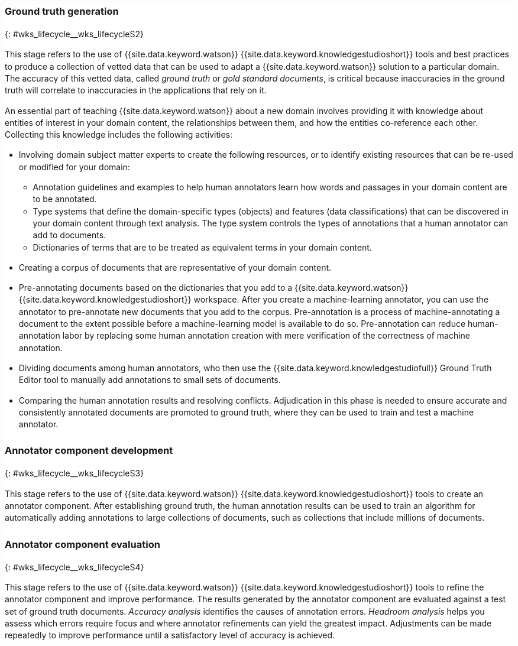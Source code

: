 ### Ground truth generation
{: #wks_lifecycle__wks_lifecycleS2}

This stage refers to the use of {{site.data.keyword.watson}} {{site.data.keyword.knowledgestudioshort}} tools and best practices to produce a collection of vetted data that can be used to adapt a {{site.data.keyword.watson}} solution to a particular domain. The accuracy of this vetted data, called *ground truth* or *gold standard documents*, is critical because inaccuracies in the ground truth will correlate to inaccuracies in the applications that rely on it.

An essential part of teaching {{site.data.keyword.watson}} about a new domain involves providing it with knowledge about entities of interest in your domain content, the relationships between them, and how the entities co-reference each other. Collecting this knowledge includes the following activities:

- Involving domain subject matter experts to create the following resources, or to identify existing resources that can be re-used or modified for your domain:

  - Annotation guidelines and examples to help human annotators learn how words and passages in your domain content are to be annotated.
  - Type systems that define the domain-specific types (objects) and features (data classifications) that can be discovered in your domain content through text analysis. The type system controls the types of annotations that a human annotator can add to documents.
  - Dictionaries of terms that are to be treated as equivalent terms in your domain content.

- Creating a corpus of documents that are representative of your domain content.
- Pre-annotating documents based on the dictionaries that you add to a {{site.data.keyword.watson}} {{site.data.keyword.knowledgestudioshort}} workspace. After you create a machine-learning annotator, you can use the annotator to pre-annotate new documents that you add to the corpus. Pre-annotation is a process of machine-annotating a document to the extent possible before a machine-learning model is available to do so. Pre-annotation can reduce human-annotation labor by replacing some human annotation creation with mere verification of the correctness of machine annotation.
- Dividing documents among human annotators, who then use the {{site.data.keyword.knowledgestudiofull}} Ground Truth Editor tool to manually add annotations to small sets of documents.
- Comparing the human annotation results and resolving conflicts. Adjudication in this phase is needed to ensure accurate and consistently annotated documents are promoted to ground truth, where they can be used to train and test a machine annotator.

### Annotator component development
{: #wks_lifecycle__wks_lifecycleS3}

This stage refers to the use of {{site.data.keyword.watson}} {{site.data.keyword.knowledgestudioshort}} tools to create an annotator component. After establishing ground truth, the human annotation results can be used to train an algorithm for automatically adding annotations to large collections of documents, such as collections that include millions of documents.

### Annotator component evaluation
{: #wks_lifecycle__wks_lifecycleS4}

This stage refers to the use of {{site.data.keyword.watson}} {{site.data.keyword.knowledgestudioshort}} tools to refine the annotator component and improve performance. The results generated by the annotator component are evaluated against a test set of ground truth documents. *Accuracy analysis* identifies the causes of annotation errors. *Headroom analysis* helps you assess which errors require focus and where annotator refinements can yield the greatest impact. Adjustments can be made repeatedly to improve performance until a satisfactory level of accuracy is achieved.
